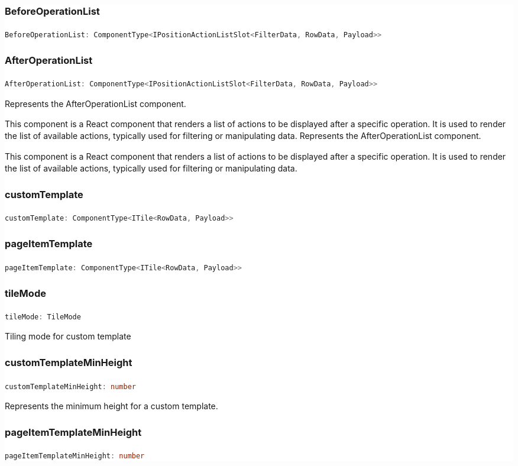### BeforeOperationList

```ts
BeforeOperationList: ComponentType<IPositionActionListSlot<FilterData, RowData, Payload>>
```

### AfterOperationList

```ts
AfterOperationList: ComponentType<IPositionActionListSlot<FilterData, RowData, Payload>>
```

Represents the AfterOperationList component.

This component is a React component that renders a list of actions to be displayed after a specific operation.
It is used to render the list of available actions, typically used for filtering or manipulating data.
Represents the AfterOperationList component.

This component is a React component that renders a list of actions to be displayed after a specific operation.
It is used to render the list of available actions, typically used for filtering or manipulating data.

### customTemplate

```ts
customTemplate: ComponentType<ITile<RowData, Payload>>
```

### pageItemTemplate

```ts
pageItemTemplate: ComponentType<ITile<RowData, Payload>>
```

### tileMode

```ts
tileMode: TileMode
```

Tiling mode for custom template

### customTemplateMinHeight

```ts
customTemplateMinHeight: number
```

Represents the minimum height for a custom template.

### pageItemTemplateMinHeight

```ts
pageItemTemplateMinHeight: number
```
